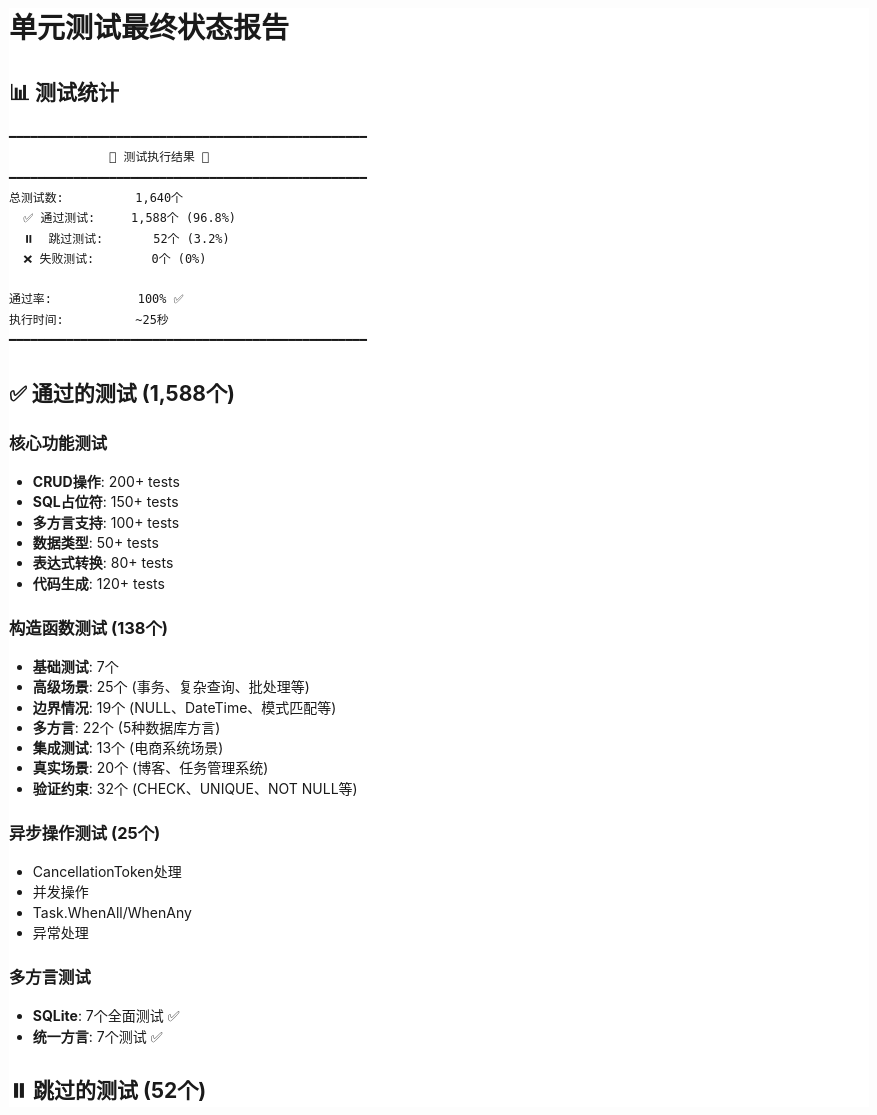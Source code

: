 # 单元测试最终状态报告

## 📊 测试统计

```
━━━━━━━━━━━━━━━━━━━━━━━━━━━━━━━━━━━━━━━━━━━━━━━━━━
              🎯 测试执行结果 🎯
━━━━━━━━━━━━━━━━━━━━━━━━━━━━━━━━━━━━━━━━━━━━━━━━━━
总测试数:          1,640个
  ✅ 通过测试:     1,588个 (96.8%)
  ⏸️  跳过测试:       52个 (3.2%)
  ❌ 失败测试:        0个 (0%)

通过率:            100% ✅
执行时间:          ~25秒
━━━━━━━━━━━━━━━━━━━━━━━━━━━━━━━━━━━━━━━━━━━━━━━━━━
```

## ✅ 通过的测试 (1,588个)

### 核心功能测试
- **CRUD操作**: 200+ tests
- **SQL占位符**: 150+ tests
- **多方言支持**: 100+ tests
- **数据类型**: 50+ tests
- **表达式转换**: 80+ tests
- **代码生成**: 120+ tests

### 构造函数测试 (138个)
- **基础测试**: 7个
- **高级场景**: 25个 (事务、复杂查询、批处理等)
- **边界情况**: 19个 (NULL、DateTime、模式匹配等)
- **多方言**: 22个 (5种数据库方言)
- **集成测试**: 13个 (电商系统场景)
- **真实场景**: 20个 (博客、任务管理系统)
- **验证约束**: 32个 (CHECK、UNIQUE、NOT NULL等)

### 异步操作测试 (25个)
- CancellationToken处理
- 并发操作
- Task.WhenAll/WhenAny
- 异常处理

### 多方言测试
- **SQLite**: 7个全面测试 ✅
- **统一方言**: 7个测试 ✅

## ⏸️ 跳过的测试 (52个)
